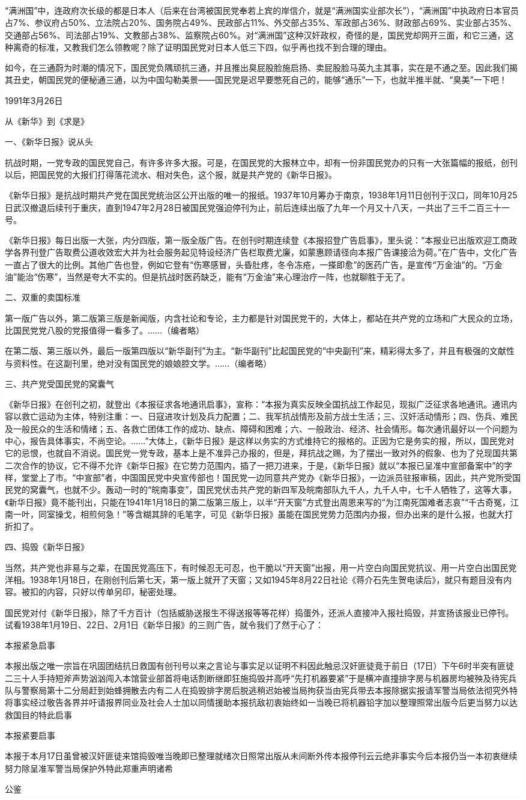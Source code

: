 “满洲国”中，连政府次长级的都是日本人（后来在台湾被国民党奉若上宾的岸信介，就是“满洲国实业部次长”），“满洲国”中执政府日本官员占7%、参议府占50%、立法院占20%、国务院占49%、民政部占11%、外交部占35%、军政部占36%、财政部占69%、实业部占35%、交通部占56%、司法部占19%、文教部占38%、监察院占60%。对“满洲国”这种汉奸政权，奇怪的是，国民党却网开三面，和它三通，这种离奇的标准，又教我们怎么领教呢？除了证明国民党对日本人低三下四，似乎再也找不到合理的理由。

如今，在三通蔚为时潮的情况下，国民党负隅顽抗三通，并且推出臭屁股脸施启扬、卖屁股脸马英九主其事，实在是不通之至。因此我们揭其丑史，朝国民党的便秘通三通，以为中国勾勒美景——国民党是迟早要憋死自己的，能够“通乐”一下，也就半推半就、“臭美”一下吧！

1991年3月26日



从《新华》到《求是》

一、《新华日报》说从头

抗战时期，一党专政的国民党自己，有许多许多大报。可是，在国民党的大报林立中，却有一份非国民党办的只有一大张篇幅的报纸，创刊以后，把国民党的大报们打得落花流水、相对失色，这个报，就是共产党的《新华日报》。

《新华日报》是抗战时期共产党在国民党统治区公开出版的唯一的报纸。1937年10月筹办于南京，1938年1月11日创刊于汉口，同年10月25日武汉撤退后续刊于重庆，直到1947年2月28日被国民党强迫停刊为止，前后连续出版了九年一个月又十八天，一共出了三千二百三十一号。

《新华日报》每日出版一大张，内分四版，第一版全版广告。在创刊时期连续登《本报招登广告启事》，里头说：“本报业已出版欢迎工商政学各界刊登广告取费公道收效宏大并为社会服务起见特设经济广告栏取费尤廉，如蒙惠顾请径向本报广告课接洽为荷。”在广告中，文化广告一直占了很大的比例。其他广告也登，例如它登有“伤寒感冒，头昏肚疼，冬令冻疮，一搽即愈”的医药广告，是宣传“万金油”的。“万金油”能治“伤寒”，当然是夸大不实的。但是抗战时医药缺乏，能有“万金油”来心理治疗一阵，也就聊胜于无了。

二、双重的卖国标准

第一版广告以外，第二版第三版是新闻版，内含社论和专论，主力都是针对国民党干的，大体上，都站在共产党的立场和广大民众的立场，比国民党党八股的党报值得一看多了。……（编者略）

在第二版、第三版以外，最后一版第四版以“新华副刊”为主。“新华副刊”比起国民党的“中央副刊”来，精彩得太多了，并且有极强的文献性与资料性。在这副刊里，绝对没有国民党的娘娘腔文学。……（编者略）

三、共产党受国民党的窝囊气

《新华日报》在创刊之初，就登出《本报征求各地通讯启事》，宣称：“本报为真实反映全国抗战工作起见，现拟广泛征求各地通讯。通讯内容以救亡运动为主体，特别注重：一、日寇进攻计划及兵力配置；二、我军抗战情形及前方战士生活；三、汉奸活动情形；四、伤兵、难民及一般民众的生活和情绪；五、各救亡团体工作的成功、缺点、障碍和困难；六、一般政治、经济、社会情形。每次通讯最好以一个问题为中心，报告具体事实，不尚空论。……”大体上，《新华日报》是这样以务实的方式维持它的报格的。正因为它是务实的报，所以，国民党对它的忌恨，也就自不消说。国民党一党专政，基本上是不准异己办报的，但是，拜抗战之赐，为了摆出一致对外的假象、也为了兑现国共第二次合作的协议，它不得不允许《新华日报》在它势力范围内，插了一把刀进来，于是，《新华日报》就以“本报已呈准中宣部备案中”的字样，堂堂上了市。“中宣部”者，中国国民党中央宣传部也！国民党一边同意共产党办《新华日报》，一边派员驻报审稿，因此，共产党所受国民党的窝囊气，也就不少。轰动一时的“皖南事变”，国民党伏击共产党的新四军及皖南部队九千人，九千人中，七千人牺牲了，这等大事，《新华日报》竟不能刊出，只能在1941年1月18日的第二版第三版上，以半“开天窗”方式登出周恩来写的“为江南死国难者志哀”“千古奇冤，江南一叶，同室操戈，相煎何急！”等含糊其辞的毛笔字，可见《新华日报》虽能在国民党势力范围内办报，但办出来的是什么报，也就大打折扣了。

四、捣毁《新华日报》

当然，共产党也非易与之辈，在国民党高压下，有时候忍无可忍，也干脆以“开天窗”出报，用一片空白向国民党抗议、用一片空白出国民党洋相。1938年1月18日，在刚创刊后第七天，第一版上就开了天窗；又如1945年8月22日社论《蒋介石先生贺电读后》，就只有题目没有内容。被扣的内容，只好以传单另印，秘密处理。

国民党对付《新华日报》，除了千方百计（包括威胁送报生不得送报等等花样）捣蛋外，还派人直接冲入报社捣毁，并宣扬该报业已停刊。试看1938年1月19日、22日、2月1日《新华日报》的三则广告，就令我们了然于心了：

本报紧急启事

本报出版之唯一宗旨在巩固团结抗日救国有创刊号以来之言论与事实足以证明不料因此触忌汉奸匪徒竟于前日（17日）下午6时半突有匪徒二三十人手持短斧声势汹汹闯入本馆营业部首将电话割断继即狂施捣毁并高呼“先打机器要紧”于是横冲直撞排字房与机器房均被殃及待宪兵队与警察局第十二分局赶到始蜂拥散去内有二人在捣毁排字房后脱逃稍迟始被当局拘获当由宪兵带去本报除据实报请军警当局依法彻究外特将事实经过敬告各界并吁请报界同业及社会人士加以同情援助本报抗敌初衷始终如一当晚已将机器铅字加以整理照常出版今后更当努力以达救国目的特此启事

本报紧要启事

本报于本月17日虽曾被汉奸匪徒来馆捣毁唯当晚即已整理就绪次日照常出版从未间断外传本报停刊云云绝非事实今后本报仍当一本初衷继续努力除呈准军警当局保护外特此郑重声明诸希

公鉴
